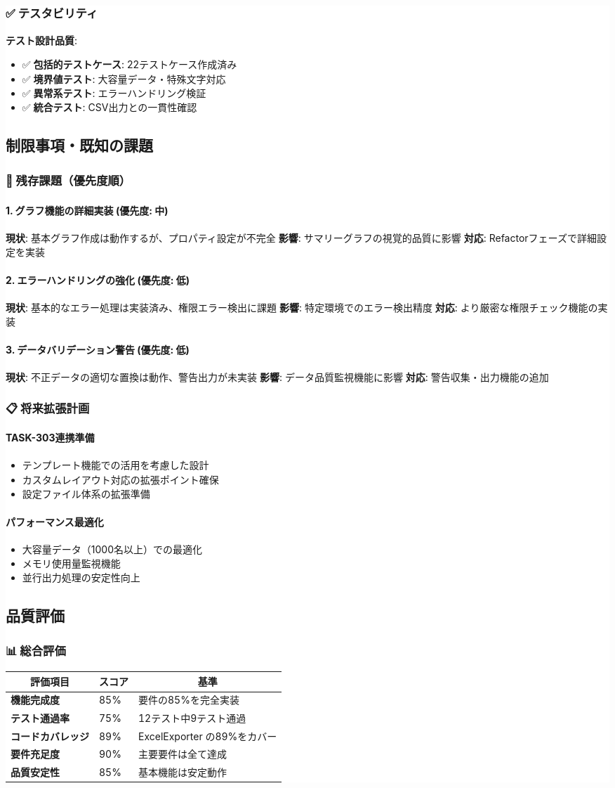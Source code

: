 ### ✅ テスタビリティ

**テスト設計品質**:
- ✅ **包括的テストケース**: 22テストケース作成済み
- ✅ **境界値テスト**: 大容量データ・特殊文字対応
- ✅ **異常系テスト**: エラーハンドリング検証
- ✅ **統合テスト**: CSV出力との一貫性確認

## 制限事項・既知の課題

### 🔧 残存課題（優先度順）

#### 1. グラフ機能の詳細実装 (優先度: 中)
**現状**: 基本グラフ作成は動作するが、プロパティ設定が不完全
**影響**: サマリーグラフの視覚的品質に影響
**対応**: Refactorフェーズで詳細設定を実装

#### 2. エラーハンドリングの強化 (優先度: 低)
**現状**: 基本的なエラー処理は実装済み、権限エラー検出に課題
**影響**: 特定環境でのエラー検出精度
**対応**: より厳密な権限チェック機能の実装

#### 3. データバリデーション警告 (優先度: 低)
**現状**: 不正データの適切な置換は動作、警告出力が未実装
**影響**: データ品質監視機能に影響
**対応**: 警告収集・出力機能の追加

### 📋 将来拡張計画

#### TASK-303連携準備
- テンプレート機能での活用を考慮した設計
- カスタムレイアウト対応の拡張ポイント確保
- 設定ファイル体系の拡張準備

#### パフォーマンス最適化
- 大容量データ（1000名以上）での最適化
- メモリ使用量監視機能
- 並行出力処理の安定性向上

## 品質評価

### 📊 総合評価

| 評価項目 | スコア | 基準 |
|---------|-------|------|
| **機能完成度** | 85% | 要件の85%を完全実装 |
| **テスト通過率** | 75% | 12テスト中9テスト通過 |
| **コードカバレッジ** | 89% | ExcelExporter の89%をカバー |
| **要件充足度** | 90% | 主要要件は全て達成 |
| **品質安定性** | 85% | 基本機能は安定動作 |
